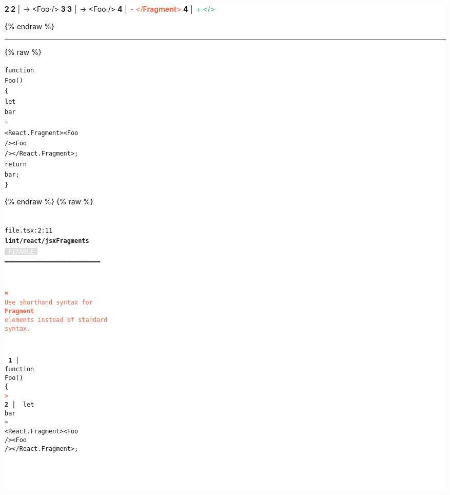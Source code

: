   <strong>  </strong><strong>2</strong><strong> </strong><strong>2</strong><strong> │ </strong>  <span style="opacity: 0.8;">&rarr; </span>&lt;Foo<span style="opacity: 0.8;">&middot;</span>/&gt;
  <strong>  </strong><strong>3</strong><strong> </strong><strong>3</strong><strong> │ </strong>  <span style="opacity: 0.8;">&rarr; </span>&lt;Foo<span style="opacity: 0.8;">&middot;</span>/&gt;
  <strong>  </strong><strong>4</strong><strong> </strong><strong> </strong><strong> │ </strong><span style="color: Tomato;">-</span> <span style="color: Tomato;">&lt;/</span><span style="color: Tomato;"><strong>Fragment</strong></span><span style="color: Tomato;">&gt;</span>
  <strong>  </strong><strong> </strong><strong> </strong><strong>4</strong><strong> │ </strong><span style="color: MediumSeaGreen;">+</span> <span style="color: MediumSeaGreen;">&lt;/&gt;</span>

</code></pre>{% endraw %}

---------------

{% raw %}<pre class="language-text"><code class="language-text"><span class="token keyword">function</span> <span class="token variable">Foo</span><span class="token punctuation">(</span><span class="token punctuation">)</span> <span class="token punctuation">{</span>
	<span class="token keyword">let</span> <span class="token variable">bar</span> <span class="token operator">=</span> &lt;<span class="token attr-name">React</span><span class="token punctuation">.</span><span class="token attr-name">Fragment</span>&gt;&lt;<span class="token attr-name">Foo</span> <span class="token operator">/</span>&gt;&lt;<span class="token attr-name">Foo</span> <span class="token operator">/</span>&gt;&lt;<span class="token operator">/</span><span class="token attr-name">React</span><span class="token punctuation">.</span><span class="token attr-name">Fragment</span>&gt;<span class="token punctuation">;</span>
	<span class="token keyword">return</span> <span class="token variable">bar</span><span class="token punctuation">;</span>
<span class="token punctuation">}</span></code></pre>{% endraw %}
{% raw %}<pre class="language-text"><code class="language-text">
 <span style="text-decoration-style: dotted;">file.tsx:2:11</span> <strong>lint/react/jsxFragments</strong> <span style="color: white; background-color: #ddd;"> FIXABLE </span> ━━━━━━━━━━━━━━━━━━━━━━━━━━

  <strong><span style="color: Tomato;">✖ </span></strong><span style="color: Tomato;">Use shorthand syntax for </span><span style="color: Tomato;"><strong>Fragment</strong></span><span style="color: Tomato;"> elements instead of standard</span>
    <span style="color: Tomato;">syntax.</span>

  <strong>  1</strong><strong> │ </strong><span class="token keyword">function</span> <span class="token variable">Foo</span><span class="token punctuation">(</span><span class="token punctuation">)</span> <span class="token punctuation">{</span>
  <strong><span style="color: Tomato;">&gt;</span></strong><strong> 2</strong><strong> │ </strong>  <span class="token keyword">let</span> <span class="token variable">bar</span> <span class="token operator">=</span> &lt;<span class="token attr-name">React</span><span class="token punctuation">.</span><span class="token attr-name">Fragment</span>&gt;&lt;<span class="token attr-name">Foo</span> <span class="token operator">/</span>&gt;&lt;<span class="token attr-name">Foo</span> <span class="token operator">/</span>&gt;&lt;<span class="token operator">/</span><span class="token attr-name">React</span><span class="token punctuation">.</span><span class="token attr-name">Fragment</span>&gt;<span class="token punctuation">;</span>